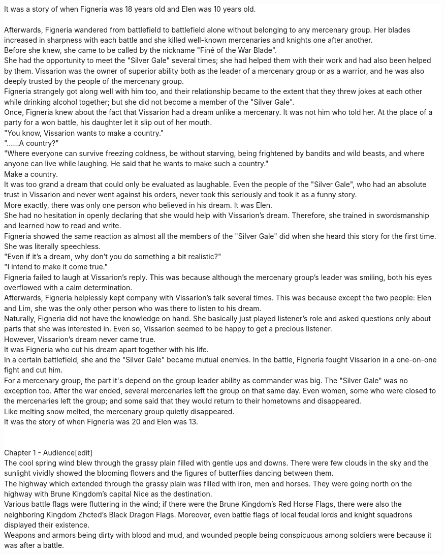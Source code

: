 It was a story of when Figneria was 18 years old and Elen was 10 years old.<br/>
<br/>
Afterwards, Figneria wandered from battlefield to battlefield alone without belonging to any mercenary group. Her blades increased in sharpness with each battle and she killed well-known mercenaries and knights one after another.<br/>
Before she knew, she came to be called by the nickname "Finé of the War Blade".<br/>
She had the opportunity to meet the "Silver Gale" several times; she had helped them with their work and had also been helped by them. Vissarion was the owner of superior ability both as the leader of a mercenary group or as a warrior, and he was also deeply trusted by the people of the mercenary group.<br/>
Figneria strangely got along well with him too, and their relationship became to the extent that they threw jokes at each other while drinking alcohol together; but she did not become a member of the "Silver Gale".<br/>
Once, Figneria knew about the fact that Vissarion had a dream unlike a mercenary. It was not him who told her. At the place of a party for a won battle, his daughter let it slip out of her mouth.<br/>
"You know, Vissarion wants to make a country."<br/>
"……A country?"<br/>
"Where everyone can survive freezing coldness, be without starving, being frightened by bandits and wild beasts, and where anyone can live while laughing. He said that he wants to make such a country."<br/>
Make a country.<br/>
It was too grand a dream that could only be evaluated as laughable. Even the people of the "Silver Gale", who had an absolute trust in Vissarion and never went against his orders, never took this seriously and took it as a funny story.<br/>
More exactly, there was only one person who believed in his dream. It was Elen.<br/>
She had no hesitation in openly declaring that she would help with Vissarion’s dream. Therefore, she trained in swordsmanship and learned how to read and write.<br/>
Figneria showed the same reaction as almost all the members of the "Silver Gale" did when she heard this story for the first time. She was literally speechless.<br/>
"Even if it’s a dream, why don’t you do something a bit realistic?"<br/>
"I intend to make it come true."<br/>
Figneria failed to laugh at Vissarion’s reply. This was because although the mercenary group’s leader was smiling, both his eyes overflowed with a calm determination.<br/>
Afterwards, Figneria helplessly kept company with Vissarion’s talk several times. This was because except the two people: Elen and Lim, she was the only other person who was there to listen to his dream.<br/>
Naturally, Figneria did not have the knowledge on hand. She basically just played listener’s role and asked questions only about parts that she was interested in. Even so, Vissarion seemed to be happy to get a precious listener.<br/>
However, Vissarion’s dream never came true.<br/>
It was Figneria who cut his dream apart together with his life.<br/>
In a certain battlefield, she and the "Silver Gale" became mutual enemies. In the battle, Figneria fought Vissarion in a one-on-one fight and cut him.<br/>
For a mercenary group, the part it's depend on the group leader ability as commander was big. The "Silver Gale" was no exception too. After the war ended, several mercenaries left the group on that same day. Even women, some who were closed to the mercenaries left the group; and some said that they would return to their hometowns and disappeared.<br/>
Like melting snow melted, the mercenary group quietly disappeared.<br/>
It was the story of when Figneria was 20 and Elen was 13.<br/>
<br/>
<br/>
Chapter 1 - Audience[edit]<br/>
The cool spring wind blew through the grassy plain filled with gentle ups and downs. There were few clouds in the sky and the sunlight vividly showed the blooming flowers and the figures of butterflies dancing between them.<br/>
The highway which extended through the grassy plain was filled with iron, men and horses. They were going north on the highway with Brune Kingdom’s capital Nice as the destination.<br/>
Various battle flags were fluttering in the wind; if there were the Brune Kingdom’s Red Horse Flags, there were also the neighboring Kingdom Zhcted’s Black Dragon Flags. Moreover, even battle flags of local feudal lords and knight squadrons displayed their existence.<br/>
Weapons and armors being dirty with blood and mud, and wounded people being conspicuous among soldiers were because it was after a battle.<br/>